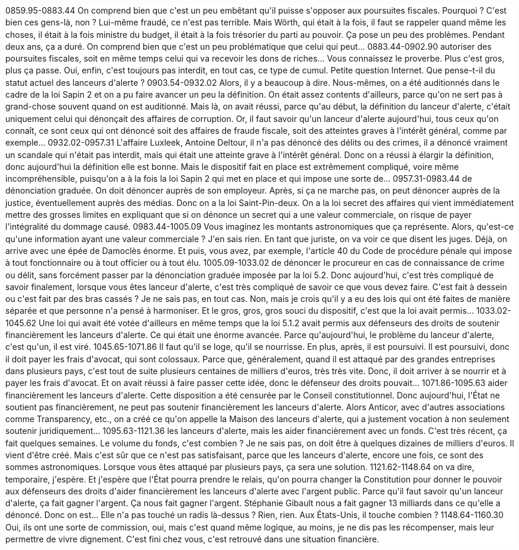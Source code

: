 0859.95-0883.44   On comprend bien que c'est un peu embêtant qu'il puisse s'opposer aux poursuites fiscales. Pourquoi ? C'est bien ces gens-là, non ? Lui-même fraudé, ce n'est pas terrible. Mais Wörth, qui était à la fois, il faut se rappeler quand même les choses, il était à la fois ministre du budget, il était à la fois trésorier du parti au pouvoir. Ça pose un peu des problèmes. Pendant deux ans, ça a duré. On comprend bien que c'est un peu problématique que celui qui peut...
0883.44-0902.90   autoriser des poursuites fiscales, soit en même temps celui qui va recevoir les dons de riches... Vous connaissez le proverbe. Plus c'est gros, plus ça passe. Oui, enfin, c'est toujours pas interdit, en tout cas, ce type de cumul. Petite question Internet. Que pense-t-il du statut actuel des lanceurs d'alerte ?
0903.54-0932.02   Alors, il y a beaucoup à dire. Nous-mêmes, on a été auditionnés dans le cadre de la loi Sapin 2 et on a pu faire avancer un peu la définition. On était assez contents d'ailleurs, parce qu'on ne sert pas à grand-chose souvent quand on est auditionné. Mais là, on avait réussi, parce qu'au début, la définition du lanceur d'alerte, c'était uniquement celui qui dénonçait des affaires de corruption. Or, il faut savoir qu'un lanceur d'alerte aujourd'hui, tous ceux qu'on connaît, ce sont ceux qui ont dénoncé soit des affaires de fraude fiscale, soit des atteintes graves à l'intérêt général, comme par exemple...
0932.02-0957.31   L'affaire Luxleek, Antoine Deltour, il n'a pas dénoncé des délits ou des crimes, il a dénoncé vraiment un scandale qui n'était pas interdit, mais qui était une atteinte grave à l'intérêt général. Donc on a réussi à élargir la définition, donc aujourd'hui la définition elle est bonne. Mais le dispositif fait en place est extrêmement compliqué, voire même incompréhensible, puisqu'on a à la fois la loi Sapin 2 qui met en place et qui impose une sorte de...
0957.31-0983.44   de dénonciation graduée. On doit dénoncer auprès de son employeur. Après, si ça ne marche pas, on peut dénoncer auprès de la justice, éventuellement auprès des médias. Donc on a la loi Saint-Pin-deux. On a la loi secret des affaires qui vient immédiatement mettre des grosses limites en expliquant que si on dénonce un secret qui a une valeur commerciale, on risque de payer l'intégralité du dommage causé.
0983.44-1005.09   Vous imaginez les montants astronomiques que ça représente. Alors, qu'est-ce qu'une information ayant une valeur commerciale ? J'en sais rien. En tant que juriste, on va voir ce que disent les juges. Déjà, on arrive avec une épée de Damoclès énorme. Et puis, vous avez, par exemple, l'article 40 du Code de procédure pénale qui impose à tout fonctionnaire ou à tout officier ou à tout élu.
1005.09-1033.02   de dénoncer le procureur en cas de connaissance de crime ou délit, sans forcément passer par la dénonciation graduée imposée par la loi 5.2. Donc aujourd'hui, c'est très compliqué de savoir finalement, lorsque vous êtes lanceur d'alerte, c'est très compliqué de savoir ce que vous devez faire. C'est fait à dessein ou c'est fait par des bras cassés ? Je ne sais pas, en tout cas. Non, mais je crois qu'il y a eu des lois qui ont été faites de manière séparée et que personne n'a pensé à harmoniser. Et le gros, gros, gros souci du dispositif, c'est que la loi avait permis...
1033.02-1045.62   Une loi qui avait été votée d'ailleurs en même temps que la loi 5.1.2 avait permis aux défenseurs des droits de soutenir financièrement les lanceurs d'alerte. Ce qui était une énorme avancée. Parce qu'aujourd'hui, le problème du lanceur d'alerte, c'est qu'un, il est viré.
1045.65-1071.86   Il faut qu'il se loge, qu'il se nourrisse. En plus, après, il est poursuivi. Il est poursuivi, donc il doit payer les frais d'avocat, qui sont colossaux. Parce que, généralement, quand il est attaqué par des grandes entreprises dans plusieurs pays, c'est tout de suite plusieurs centaines de milliers d'euros, très très vite. Donc, il doit arriver à se nourrir et à payer les frais d'avocat. Et on avait réussi à faire passer cette idée, donc le défenseur des droits pouvait...
1071.86-1095.63   aider financièrement les lanceurs d'alerte. Cette disposition a été censurée par le Conseil constitutionnel. Donc aujourd'hui, l'État ne soutient pas financièrement, ne peut pas soutenir financièrement les lanceurs d'alerte. Alors Anticor, avec d'autres associations comme Transparency, etc., on a créé ce qu'on appelle la Maison des lanceurs d'alerte, qui a justement vocation à non seulement soutenir juridiquement...
1095.63-1121.36   les lanceurs d'alerte, mais les aider financièrement avec un fonds. C'est très récent, ça fait quelques semaines. Le volume du fonds, c'est combien ? Je ne sais pas, on doit être à quelques dizaines de milliers d'euros. Il vient d'être créé. Mais c'est sûr que ce n'est pas satisfaisant, parce que les lanceurs d'alerte, encore une fois, ce sont des sommes astronomiques. Lorsque vous êtes attaqué par plusieurs pays, ça sera une solution.
1121.62-1148.64   on va dire, temporaire, j'espère. Et j'espère que l'État pourra prendre le relais, qu'on pourra changer la Constitution pour donner le pouvoir aux défenseurs des droits d'aider financièrement les lanceurs d'alerte avec l'argent public. Parce qu'il faut savoir qu'un lanceur d'alerte, ça fait gagner l'argent. Ça nous fait gagner l'argent. Stéphanie Gibault nous a fait gagner 13 milliards dans ce qu'elle a dénoncé. Donc on est... Elle n'a pas touché un radis là-dessus ? Rien, rien. Aux États-Unis, il touche combien ?
1148.64-1160.30   Oui, ils ont une sorte de commission, oui, mais c'est quand même logique, au moins, je ne dis pas les récompenser, mais leur permettre de vivre dignement. C'est fini chez vous, c'est retrouvé dans une situation financière.